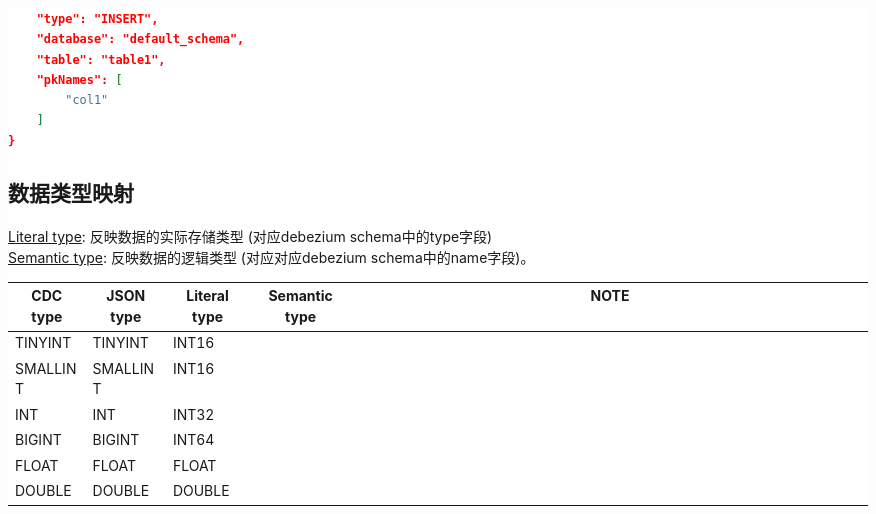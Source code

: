 ```json
    "type": "INSERT",
    "database": "default_schema",
    "table": "table1",
    "pkNames": [
        "col1"
    ]
}
```

数据类型映射
----------------
[Literal type](https://debezium.io/documentation/reference/3.1/connectors/mysql.html#mysql-data-types): 反映数据的实际存储类型 (对应debezium schema中的type字段)<br>
[Semantic type](https://debezium.io/documentation/reference/3.1/connectors/mysql.html#mysql-data-types): 反映数据的逻辑类型 (对应对应debezium schema中的name字段)。
<div class="wy-table-responsive">
<table class="colwidths-auto docutils">
    <thead>
      <tr>
        <th class="text-left">CDC type</th>
        <th class="text-left">JSON type</th>
        <th class="text-left">Literal type</th>
        <th class="text-left">Semantic type</th>
        <th class="text-left" style="width:60%;">NOTE</th>
      </tr>
    </thead>
    <tbody>
    <tr>
      <td>TINYINT</td>
      <td>TINYINT</td>
      <td>INT16</td>
      <td></td>
    </tr>
    <tr>
      <td>SMALLINT</td>
      <td>SMALLINT</td>
      <td>INT16</td>
      <td></td>
    </tr>
    <tr>
      <td>INT</td>
      <td>INT</td>
      <td>INT32</td>
      <td></td>
    </tr>
    <tr>
      <td>BIGINT</td>
      <td>BIGINT</td>
      <td>INT64</td>
      <td></td>
    </tr>
    <tr>
      <td>FLOAT</td>
      <td>FLOAT</td>
      <td>FLOAT</td>
      <td></td>
    </tr>
    <tr>
      <td>DOUBLE</td>
      <td>DOUBLE</td>
      <td>DOUBLE</td>
      <td></td>
    </tr>